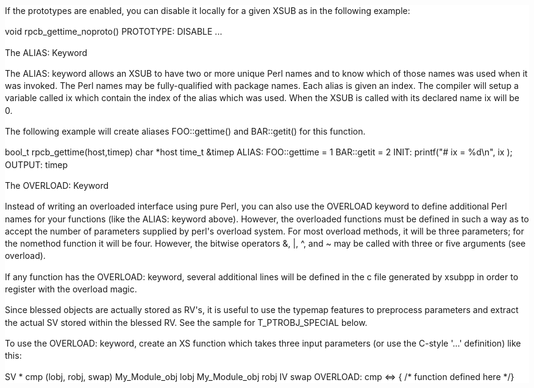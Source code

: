 If the prototypes are enabled, you can disable it locally for a given XSUB as in the following example:

void
rpcb_gettime_noproto()
    PROTOTYPE: DISABLE
...

The ALIAS: Keyword

The ALIAS: keyword allows an XSUB to have two or more unique Perl names and to know which of those names was used when it was invoked. The Perl names may be fully-qualified with package names. Each alias is given an index. The compiler will setup a variable called ix which contain the index of the alias which was used. When the XSUB is called with its declared name ix will be 0.

The following example will create aliases FOO::gettime() and BAR::getit() for this function.

bool_t
rpcb_gettime(host,timep)
      char *host
      time_t &timep
    ALIAS:
        FOO::gettime = 1
        BAR::getit = 2
    INIT:
      printf("# ix = %d\n", ix );
    OUTPUT:
      timep

The OVERLOAD: Keyword

Instead of writing an overloaded interface using pure Perl, you can also use the OVERLOAD keyword to define additional Perl names for your functions (like the ALIAS: keyword above). However, the overloaded functions must be defined in such a way as to accept the number of parameters supplied by perl's overload system. For most overload methods, it will be three parameters; for the nomethod function it will be four. However, the bitwise operators &, |, ^, and ~ may be called with three or five arguments (see overload).

If any function has the OVERLOAD: keyword, several additional lines will be defined in the c file generated by xsubpp in order to register with the overload magic.

Since blessed objects are actually stored as RV's, it is useful to use the typemap features to preprocess parameters and extract the actual SV stored within the blessed RV. See the sample for T_PTROBJ_SPECIAL below.

To use the OVERLOAD: keyword, create an XS function which takes three input parameters (or use the C-style '...' definition) like this:

SV *
cmp (lobj, robj, swap)
My_Module_obj    lobj
My_Module_obj    robj
IV               swap
OVERLOAD: cmp <=>
{ /* function defined here */}
